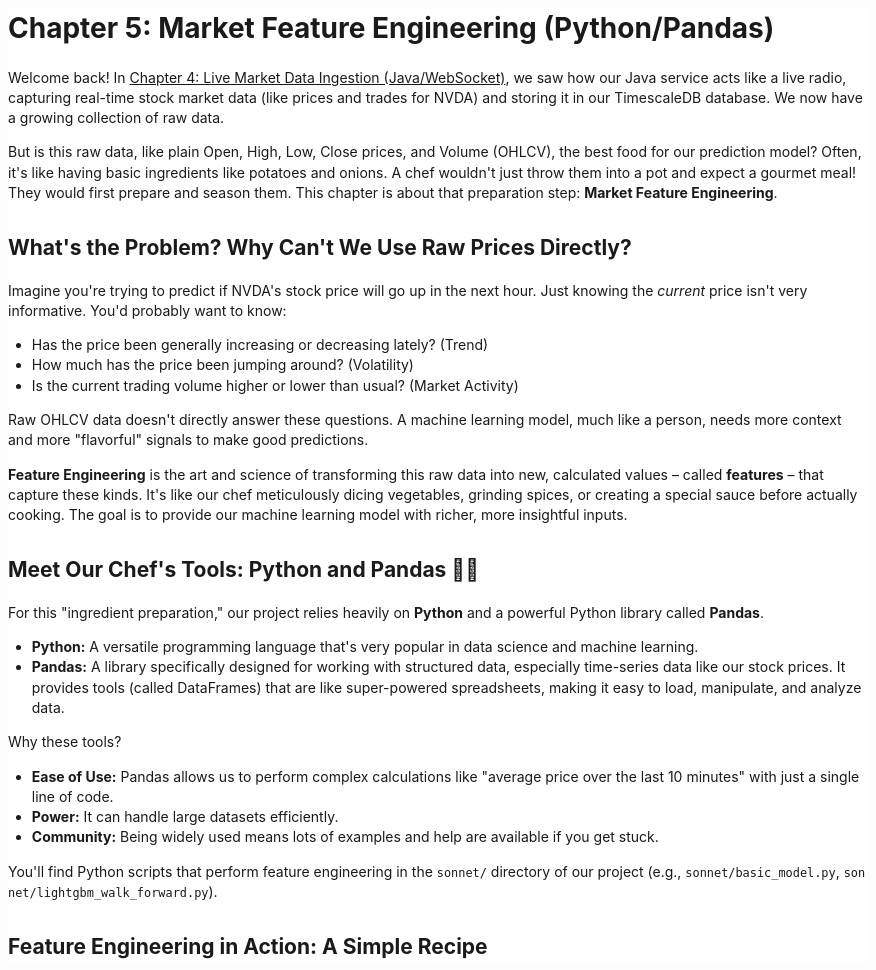 # Chapter 5: Market Feature Engineering (Python/Pandas)

Welcome back! In [Chapter 4: Live Market Data Ingestion (Java/WebSocket)](04_live_market_data_ingestion__java_websocket__.md), we saw how our Java service acts like a live radio, capturing real-time stock market data (like prices and trades for NVDA) and storing it in our TimescaleDB database. We now have a growing collection of raw data.

But is this raw data, like plain Open, High, Low, Close prices, and Volume (OHLCV), the best food for our prediction model? Often, it's like having basic ingredients like potatoes and onions. A chef wouldn't just throw them into a pot and expect a gourmet meal! They would first prepare and season them. This chapter is about that preparation step: **Market Feature Engineering**.

## What's the Problem? Why Can't We Use Raw Prices Directly?

Imagine you're trying to predict if NVDA's stock price will go up in the next hour. Just knowing the *current* price isn't very informative. You'd probably want to know:
*   Has the price been generally increasing or decreasing lately? (Trend)
*   How much has the price been jumping around? (Volatility)
*   Is the current trading volume higher or lower than usual? (Market Activity)

Raw OHLCV data doesn't directly answer these questions. A machine learning model, much like a person, needs more context and more "flavorful" signals to make good predictions.

**Feature Engineering** is the art and science of transforming this raw data into new, calculated values – called **features** – that capture these kinds. It's like our chef meticulously dicing vegetables, grinding spices, or creating a special sauce before actually cooking. The goal is to provide our machine learning model with richer, more insightful inputs.

## Meet Our Chef's Tools: Python and Pandas 🐍🐼

For this "ingredient preparation," our project relies heavily on **Python** and a powerful Python library called **Pandas**.

*   **Python:** A versatile programming language that's very popular in data science and machine learning.
*   **Pandas:** A library specifically designed for working with structured data, especially time-series data like our stock prices. It provides tools (called DataFrames) that are like super-powered spreadsheets, making it easy to load, manipulate, and analyze data.

Why these tools?
*   **Ease of Use:** Pandas allows us to perform complex calculations like "average price over the last 10 minutes" with just a single line of code.
*   **Power:** It can handle large datasets efficiently.
*   **Community:** Being widely used means lots of examples and help are available if you get stuck.

You'll find Python scripts that perform feature engineering in the `sonnet/` directory of our project (e.g., `sonnet/basic_model.py`, `sonnet/lightgbm_walk_forward.py`).

## Feature Engineering in Action: A Simple Recipe
